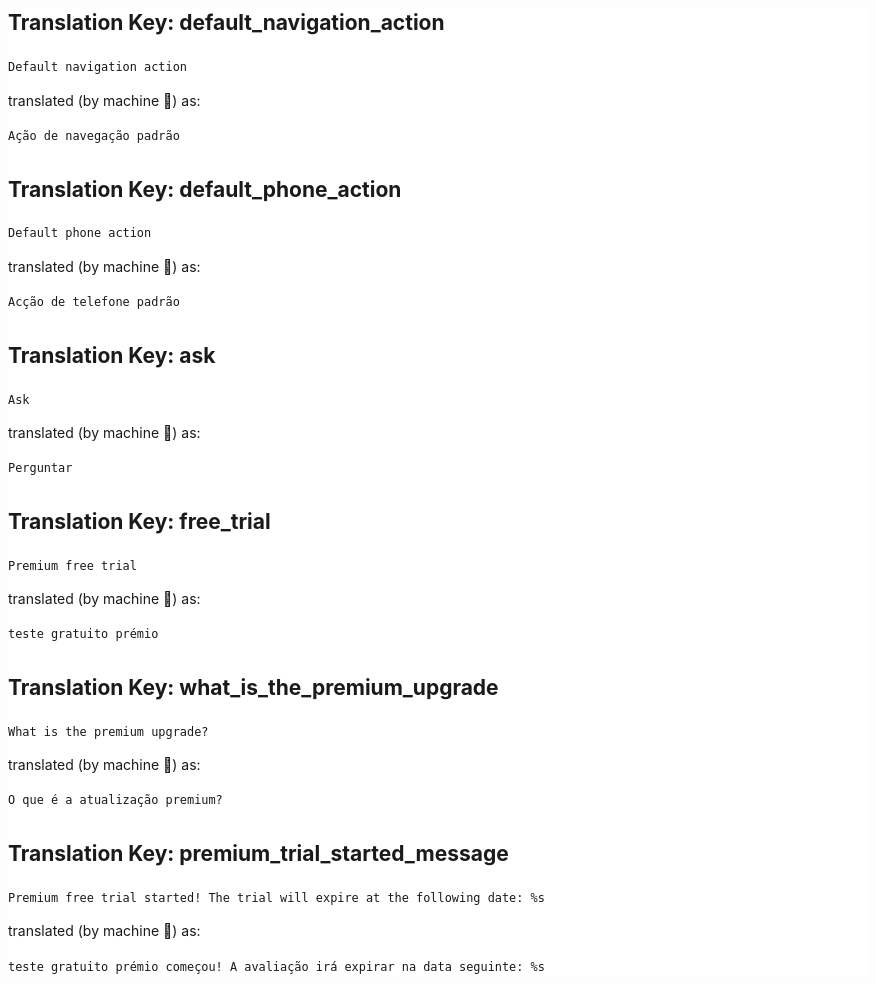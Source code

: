 
## Translation Key: default_navigation_action
```
Default navigation action
```
translated (by machine 🤖) as:
```
Ação de navegação padrão
```


## Translation Key: default_phone_action
```
Default phone action
```
translated (by machine 🤖) as:
```
Acção de telefone padrão
```


## Translation Key: ask
```
Ask
```
translated (by machine 🤖) as:
```
Perguntar
```


## Translation Key: free_trial
```
Premium free trial
```
translated (by machine 🤖) as:
```
teste gratuito prémio
```


## Translation Key: what_is_the_premium_upgrade
```
What is the premium upgrade?
```
translated (by machine 🤖) as:
```
O que é a atualização premium?
```


## Translation Key: premium_trial_started_message
```
Premium free trial started! The trial will expire at the following date: %s
```
translated (by machine 🤖) as:
```
teste gratuito prémio começou! A avaliação irá expirar na data seguinte: %s
```
